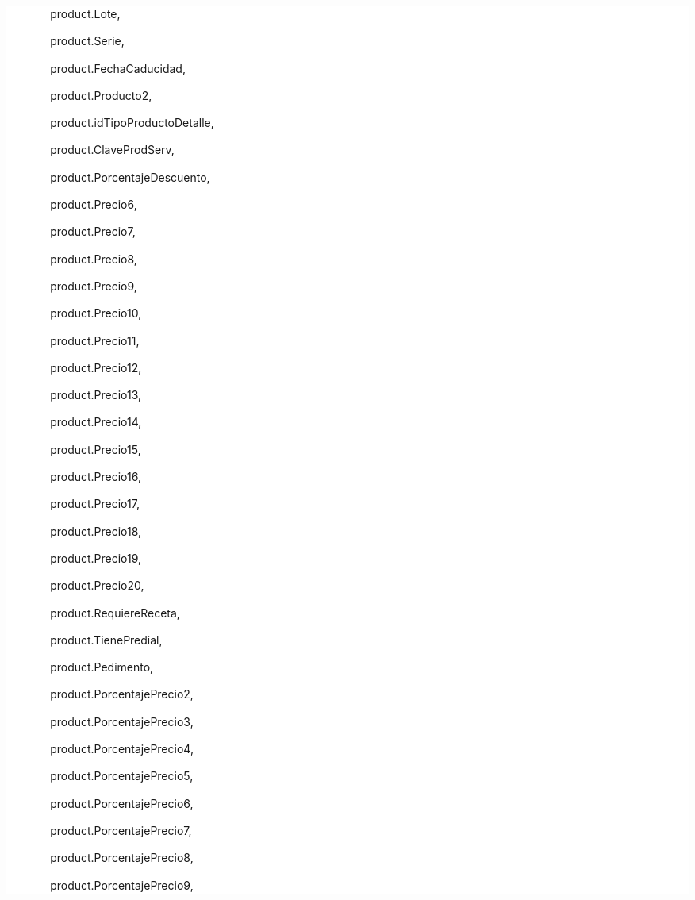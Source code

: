               product.Lote,

              product.Serie,

              product.FechaCaducidad,

              product.Producto2,

              product.idTipoProductoDetalle,

              product.ClaveProdServ,

              product.PorcentajeDescuento,

              product.Precio6,

              product.Precio7,

              product.Precio8,

              product.Precio9,

              product.Precio10,

              product.Precio11,

              product.Precio12,

              product.Precio13,

              product.Precio14,

              product.Precio15,

              product.Precio16,

              product.Precio17,

              product.Precio18,

              product.Precio19,

              product.Precio20,

              product.RequiereReceta,

              product.TienePredial,

              product.Pedimento,

              product.PorcentajePrecio2,

              product.PorcentajePrecio3,

              product.PorcentajePrecio4,

              product.PorcentajePrecio5,

              product.PorcentajePrecio6,

              product.PorcentajePrecio7,

              product.PorcentajePrecio8,

              product.PorcentajePrecio9,
